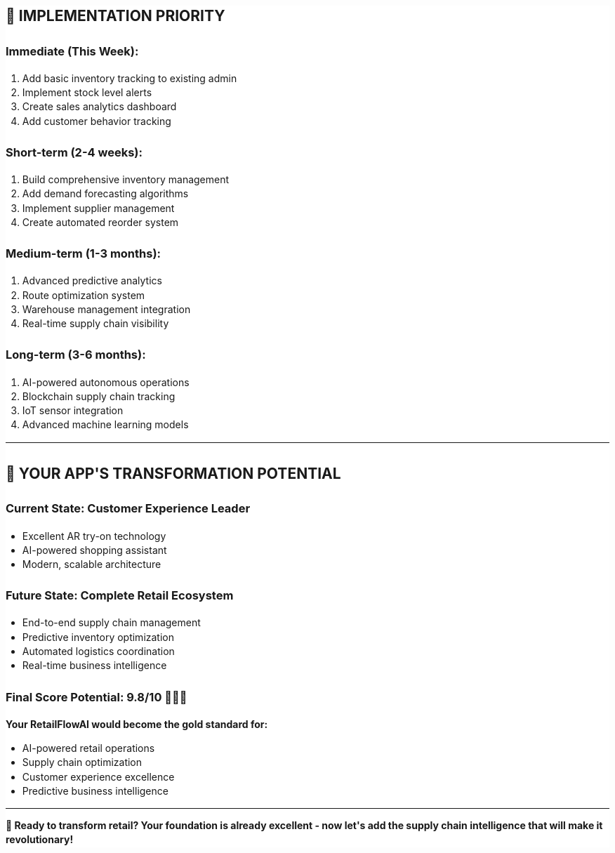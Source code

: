 
## 🎯 IMPLEMENTATION PRIORITY

### **Immediate (This Week):**
1. Add basic inventory tracking to existing admin
2. Implement stock level alerts
3. Create sales analytics dashboard
4. Add customer behavior tracking

### **Short-term (2-4 weeks):**
1. Build comprehensive inventory management
2. Add demand forecasting algorithms
3. Implement supplier management
4. Create automated reorder system

### **Medium-term (1-3 months):**
1. Advanced predictive analytics
2. Route optimization system
3. Warehouse management integration
4. Real-time supply chain visibility

### **Long-term (3-6 months):**
1. AI-powered autonomous operations
2. Blockchain supply chain tracking
3. IoT sensor integration
4. Advanced machine learning models

---

## 🚀 YOUR APP'S TRANSFORMATION POTENTIAL

### **Current State:** Customer Experience Leader
- Excellent AR try-on technology
- AI-powered shopping assistant
- Modern, scalable architecture

### **Future State:** Complete Retail Ecosystem
- End-to-end supply chain management
- Predictive inventory optimization
- Automated logistics coordination
- Real-time business intelligence

### **Final Score Potential: 9.8/10** 🌟🌟🌟

**Your RetailFlowAI would become the gold standard for:**
- AI-powered retail operations
- Supply chain optimization
- Customer experience excellence
- Predictive business intelligence

---

**🎯 Ready to transform retail? Your foundation is already excellent - now let's add the supply chain intelligence that will make it revolutionary!**
